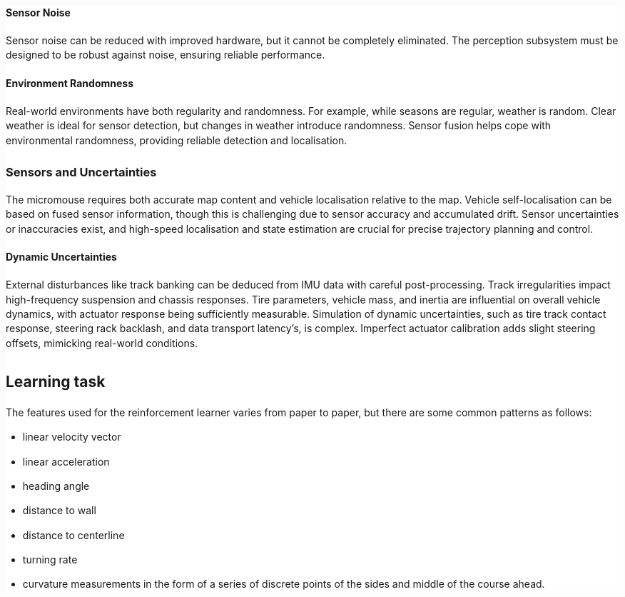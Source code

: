 #### Sensor Noise

Sensor noise can be reduced with improved hardware, but it cannot be
completely eliminated. The perception subsystem must be designed to be
robust against noise, ensuring reliable performance.

#### Environment Randomness

Real-world environments have both regularity and randomness. For
example, while seasons are regular, weather is random. Clear weather is
ideal for sensor detection, but changes in weather introduce randomness.
Sensor fusion helps cope with environmental randomness, providing
reliable detection and localisation.

### Sensors and Uncertainties

The micromouse requires both accurate map content and vehicle
localisation relative to the map. Vehicle
self-localisation can be based on fused sensor information, though this
is challenging due to sensor accuracy and accumulated drift. Sensor
uncertainties or inaccuracies exist, and high-speed localisation and
state estimation are crucial for precise trajectory planning and
control.

#### Dynamic Uncertainties

External disturbances like track banking can be deduced from IMU data
with careful post-processing. Track irregularities impact high-frequency
suspension and chassis responses. Tire parameters, vehicle mass, and
inertia are influential on overall vehicle dynamics, with actuator
response being sufficiently measurable. Simulation of dynamic
uncertainties, such as tire track contact response, steering rack
backlash, and data transport latency’s, is complex. Imperfect actuator
calibration adds slight steering offsets, mimicking real-world
conditions.

## Learning task

The features used for the reinforcement learner varies from paper to
paper, but there are some common patterns as follows:

- linear velocity vector

- linear acceleration

- heading angle

- distance to wall

- distance to centerline

- turning rate

- curvature measurements in the form of a series of discrete points of
  the sides and middle of the course ahead.
